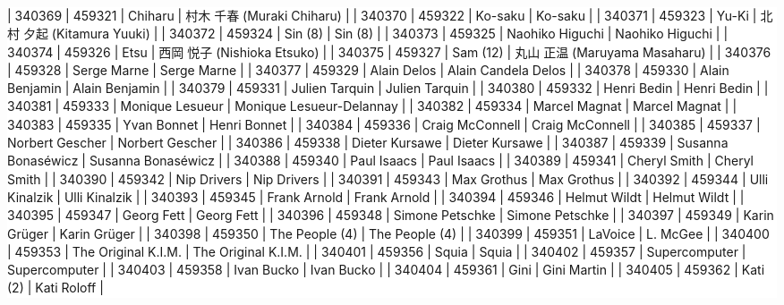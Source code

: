| 340369 | 459321 | Chiharu | 村木 千春 (Muraki Chiharu) |
| 340370 | 459322 | Ko-saku | Ko-saku |
| 340371 | 459323 | Yu-Ki | 北村 夕起 (Kitamura Yuuki) |
| 340372 | 459324 | Sin (8) | Sin (8) |
| 340373 | 459325 | Naohiko Higuchi | Naohiko Higuchi |
| 340374 | 459326 | Etsu | 西岡 悦子 (Nishioka Etsuko) |
| 340375 | 459327 | Sam (12) | 丸山 正温 (Maruyama Masaharu) |
| 340376 | 459328 | Serge Marne | Serge Marne |
| 340377 | 459329 | Alain Delos | Alain Candela Delos |
| 340378 | 459330 | Alain Benjamin | Alain Benjamin |
| 340379 | 459331 | Julien Tarquin | Julien Tarquin |
| 340380 | 459332 | Henri Bedin | Henri Bedin |
| 340381 | 459333 | Monique Lesueur | Monique Lesueur-Delannay |
| 340382 | 459334 | Marcel Magnat | Marcel Magnat |
| 340383 | 459335 | Yvan Bonnet | Henri Bonnet |
| 340384 | 459336 | Craig McConnell | Craig McConnell |
| 340385 | 459337 | Norbert Gescher | Norbert Gescher |
| 340386 | 459338 | Dieter Kursawe | Dieter Kursawe |
| 340387 | 459339 | Susanna Bonaséwicz | Susanna Bonaséwicz |
| 340388 | 459340 | Paul Isaacs | Paul Isaacs |
| 340389 | 459341 | Cheryl Smith | Cheryl Smith |
| 340390 | 459342 | Nip Drivers | Nip Drivers |
| 340391 | 459343 | Max Grothus | Max Grothus |
| 340392 | 459344 | Ulli Kinalzik | Ulli Kinalzik |
| 340393 | 459345 | Frank Arnold | Frank Arnold |
| 340394 | 459346 | Helmut Wildt | Helmut Wildt |
| 340395 | 459347 | Georg Fett | Georg Fett |
| 340396 | 459348 | Simone Petschke | Simone Petschke |
| 340397 | 459349 | Karin Grüger | Karin Grüger |
| 340398 | 459350 | The People (4) | The People (4) |
| 340399 | 459351 | LaVoice | L. McGee |
| 340400 | 459353 | The Original K.I.M. | The Original K.I.M. |
| 340401 | 459356 | Squia | Squia |
| 340402 | 459357 | Supercomputer | Supercomputer |
| 340403 | 459358 | Ivan Bucko | Ivan Bucko |
| 340404 | 459361 | Gini | Gini Martin |
| 340405 | 459362 | Kati (2) | Kati Roloff |